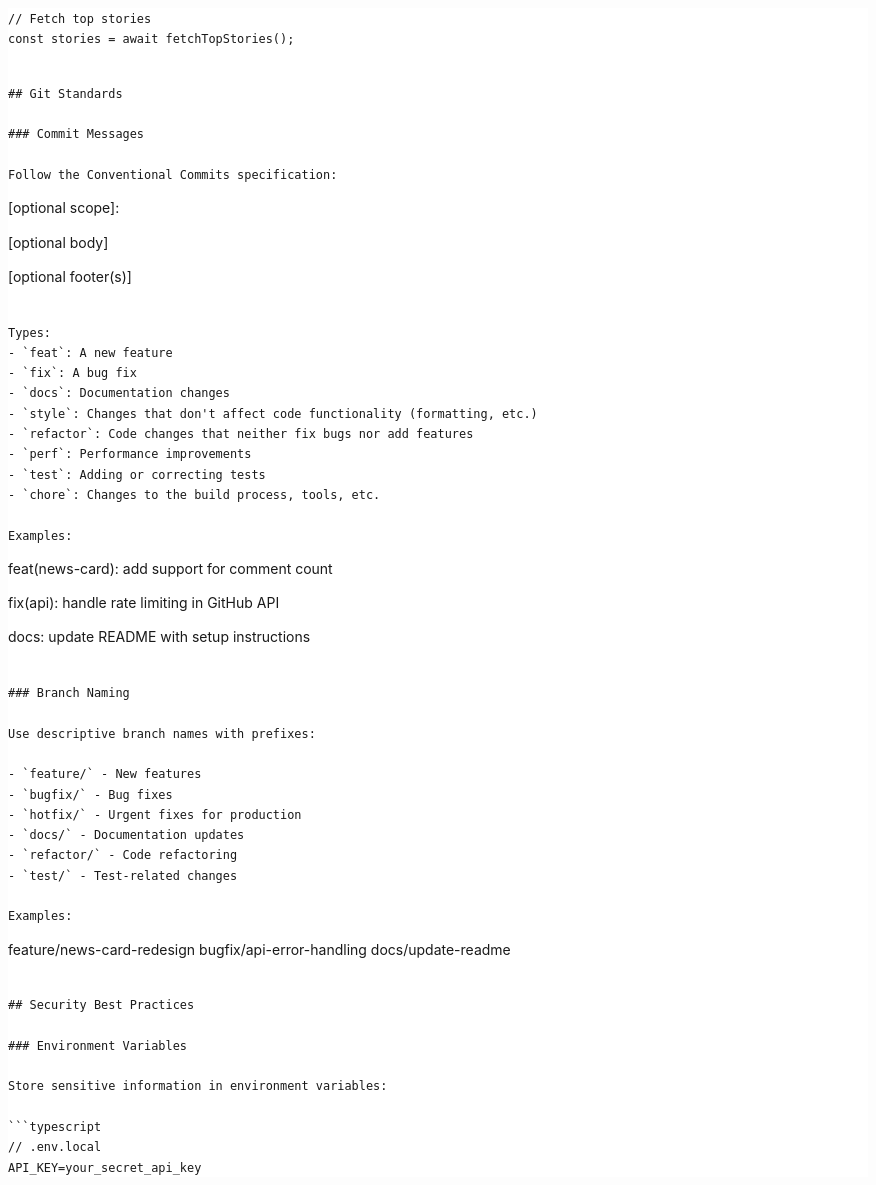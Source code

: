 ```markdown
// Fetch top stories
const stories = await fetchTopStories();
```
```

## Git Standards

### Commit Messages

Follow the Conventional Commits specification:

```
<type>[optional scope]: <description>

[optional body]

[optional footer(s)]
```

Types:
- `feat`: A new feature
- `fix`: A bug fix
- `docs`: Documentation changes
- `style`: Changes that don't affect code functionality (formatting, etc.)
- `refactor`: Code changes that neither fix bugs nor add features
- `perf`: Performance improvements
- `test`: Adding or correcting tests
- `chore`: Changes to the build process, tools, etc.

Examples:
```
feat(news-card): add support for comment count

fix(api): handle rate limiting in GitHub API

docs: update README with setup instructions
```

### Branch Naming

Use descriptive branch names with prefixes:

- `feature/` - New features
- `bugfix/` - Bug fixes
- `hotfix/` - Urgent fixes for production
- `docs/` - Documentation updates
- `refactor/` - Code refactoring
- `test/` - Test-related changes

Examples:
```
feature/news-card-redesign
bugfix/api-error-handling
docs/update-readme
```

## Security Best Practices

### Environment Variables

Store sensitive information in environment variables:

```typescript
// .env.local
API_KEY=your_secret_api_key

```